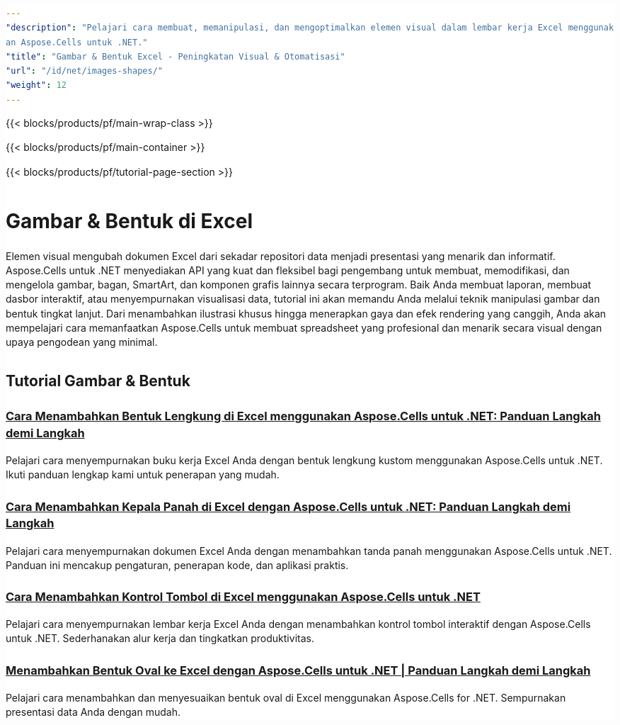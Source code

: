 ```yaml
---
"description": "Pelajari cara membuat, memanipulasi, dan mengoptimalkan elemen visual dalam lembar kerja Excel menggunakan Aspose.Cells untuk .NET."
"title": "Gambar & Bentuk Excel - Peningkatan Visual & Otomatisasi"
"url": "/id/net/images-shapes/"
"weight": 12
---
```


{{< blocks/products/pf/main-wrap-class >}}

{{< blocks/products/pf/main-container >}}

{{< blocks/products/pf/tutorial-page-section >}}


# Gambar & Bentuk di Excel
Elemen visual mengubah dokumen Excel dari sekadar repositori data menjadi presentasi yang menarik dan informatif. Aspose.Cells untuk .NET menyediakan API yang kuat dan fleksibel bagi pengembang untuk membuat, memodifikasi, dan mengelola gambar, bagan, SmartArt, dan komponen grafis lainnya secara terprogram. Baik Anda membuat laporan, membuat dasbor interaktif, atau menyempurnakan visualisasi data, tutorial ini akan memandu Anda melalui teknik manipulasi gambar dan bentuk tingkat lanjut. Dari menambahkan ilustrasi khusus hingga menerapkan gaya dan efek rendering yang canggih, Anda akan mempelajari cara memanfaatkan Aspose.Cells untuk membuat spreadsheet yang profesional dan menarik secara visual dengan upaya pengodean yang minimal.
    

## Tutorial Gambar & Bentuk

### [Cara Menambahkan Bentuk Lengkung di Excel menggunakan Aspose.Cells untuk .NET: Panduan Langkah demi Langkah](./add-arc-shapes-excel-aspose-cells)
Pelajari cara menyempurnakan buku kerja Excel Anda dengan bentuk lengkung kustom menggunakan Aspose.Cells untuk .NET. Ikuti panduan lengkap kami untuk penerapan yang mudah.

### [Cara Menambahkan Kepala Panah di Excel dengan Aspose.Cells untuk .NET: Panduan Langkah demi Langkah](./add-arrowheads-excel-aspose-cells-net)
Pelajari cara menyempurnakan dokumen Excel Anda dengan menambahkan tanda panah menggunakan Aspose.Cells untuk .NET. Panduan ini mencakup pengaturan, penerapan kode, dan aplikasi praktis.

### [Cara Menambahkan Kontrol Tombol di Excel menggunakan Aspose.Cells untuk .NET](./add-button-controls-excel-aspose-cells-net)
Pelajari cara menyempurnakan lembar kerja Excel Anda dengan menambahkan kontrol tombol interaktif dengan Aspose.Cells untuk .NET. Sederhanakan alur kerja dan tingkatkan produktivitas.

### [Menambahkan Bentuk Oval ke Excel dengan Aspose.Cells untuk .NET | Panduan Langkah demi Langkah](./add-oval-shapes-excel-aspose-cells-dotnet)
Pelajari cara menambahkan dan menyesuaikan bentuk oval di Excel menggunakan Aspose.Cells for .NET. Sempurnakan presentasi data Anda dengan mudah.
